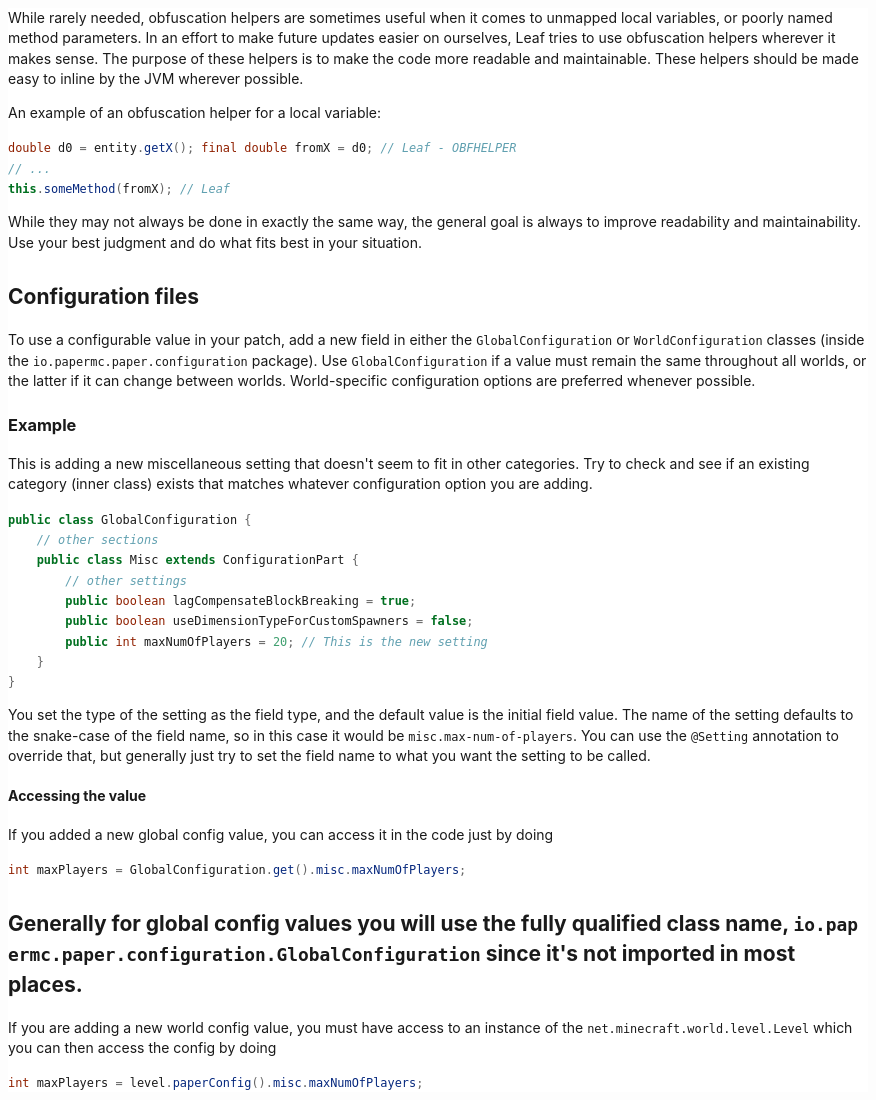 While rarely needed, obfuscation helpers are sometimes useful when it comes
to unmapped local variables, or poorly named method parameters. In an effort
to make future updates easier on ourselves, Leaf tries to use obfuscation
helpers wherever it makes sense. The purpose of these helpers is to make the
code more readable and maintainable. These helpers should be made easy to
inline by the JVM wherever possible.

An example of an obfuscation helper for a local variable:
```java
double d0 = entity.getX(); final double fromX = d0; // Leaf - OBFHELPER
// ...   
this.someMethod(fromX); // Leaf
```

While they may not always be done in exactly the same way, the general goal is
always to improve readability and maintainability. Use your best judgment and do
what fits best in your situation.

## Configuration files

To use a configurable value in your patch, add a new field in either the
`GlobalConfiguration` or `WorldConfiguration` classes (inside the
`io.papermc.paper.configuration` package). Use `GlobalConfiguration` if a value
must remain the same throughout all worlds, or the latter if it can change
between worlds. World-specific configuration options are preferred whenever
possible.

### Example
This is adding a new miscellaneous setting that doesn't seem to fit in other categories.
Try to check and see if an existing category (inner class) exists that matches
whatever configuration option you are adding.
```java
public class GlobalConfiguration {
    // other sections
    public class Misc extends ConfigurationPart {
        // other settings
        public boolean lagCompensateBlockBreaking = true;
        public boolean useDimensionTypeForCustomSpawners = false;
        public int maxNumOfPlayers = 20; // This is the new setting
    }
}
```
You set the type of the setting as the field type, and the default value is the
initial field value. The name of the setting defaults to the snake-case of the
field name, so in this case it would be `misc.max-num-of-players`. You can use
the `@Setting` annotation to override that, but generally just try to set the
field name to what you want the setting to be called.

#### Accessing the value
If you added a new global config value, you can access it in the code just by
doing
```java
int maxPlayers = GlobalConfiguration.get().misc.maxNumOfPlayers;
```
Generally for global config values you will use the fully qualified class name,
`io.papermc.paper.configuration.GlobalConfiguration` since it's not imported in
most places.
---
If you are adding a new world config value, you must have access to an instance
of the `net.minecraft.world.level.Level` which you can then access the config by doing
```java
int maxPlayers = level.paperConfig().misc.maxNumOfPlayers;
```
